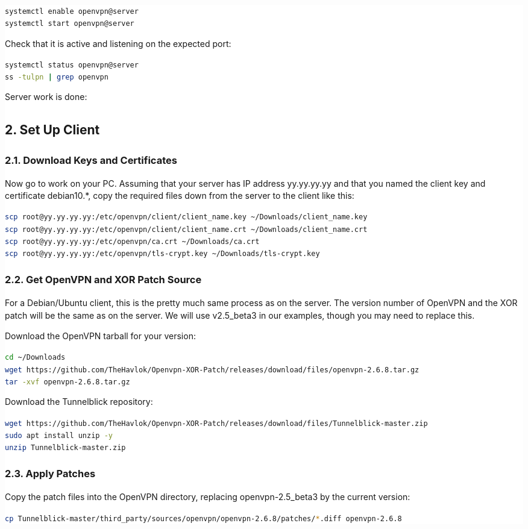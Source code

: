 ```bash
systemctl enable openvpn@server
systemctl start openvpn@server
```

Check that it is active and listening on the expected port:

```bash
systemctl status openvpn@server
ss -tulpn | grep openvpn
```

Server work is done:

## 2. Set Up Client
### 2.1. Download Keys and Certificates
Now go to work on your PC. Assuming that your server has IP address yy.yy.yy.yy and that you named the client key and certificate debian10.*, copy the required files down from the server to the client like this:

```bash
scp root@yy.yy.yy.yy:/etc/openvpn/client/client_name.key ~/Downloads/client_name.key
scp root@yy.yy.yy.yy:/etc/openvpn/client/client_name.crt ~/Downloads/client_name.crt
scp root@yy.yy.yy.yy:/etc/openvpn/ca.crt ~/Downloads/ca.crt
scp root@yy.yy.yy.yy:/etc/openvpn/tls-crypt.key ~/Downloads/tls-crypt.key
```

### 2.2. Get OpenVPN and XOR Patch Source
For a Debian/Ubuntu client, this is the pretty much same process as on the server. The version number of OpenVPN and the XOR patch will be the same as on the server. We will use v2.5_beta3 in our examples, though you may need to replace this.

Download the OpenVPN tarball for your version:

```bash
cd ~/Downloads
wget https://github.com/TheHavlok/Openvpn-XOR-Patch/releases/download/files/openvpn-2.6.8.tar.gz
tar -xvf openvpn-2.6.8.tar.gz
```

Download the Tunnelblick repository:

```bash
wget https://github.com/TheHavlok/Openvpn-XOR-Patch/releases/download/files/Tunnelblick-master.zip
sudo apt install unzip -y
unzip Tunnelblick-master.zip
```

### 2.3. Apply Patches
Copy the patch files into the OpenVPN directory, replacing openvpn-2.5_beta3 by the current version:

```bash
cp Tunnelblick-master/third_party/sources/openvpn/openvpn-2.6.8/patches/*.diff openvpn-2.6.8
```
